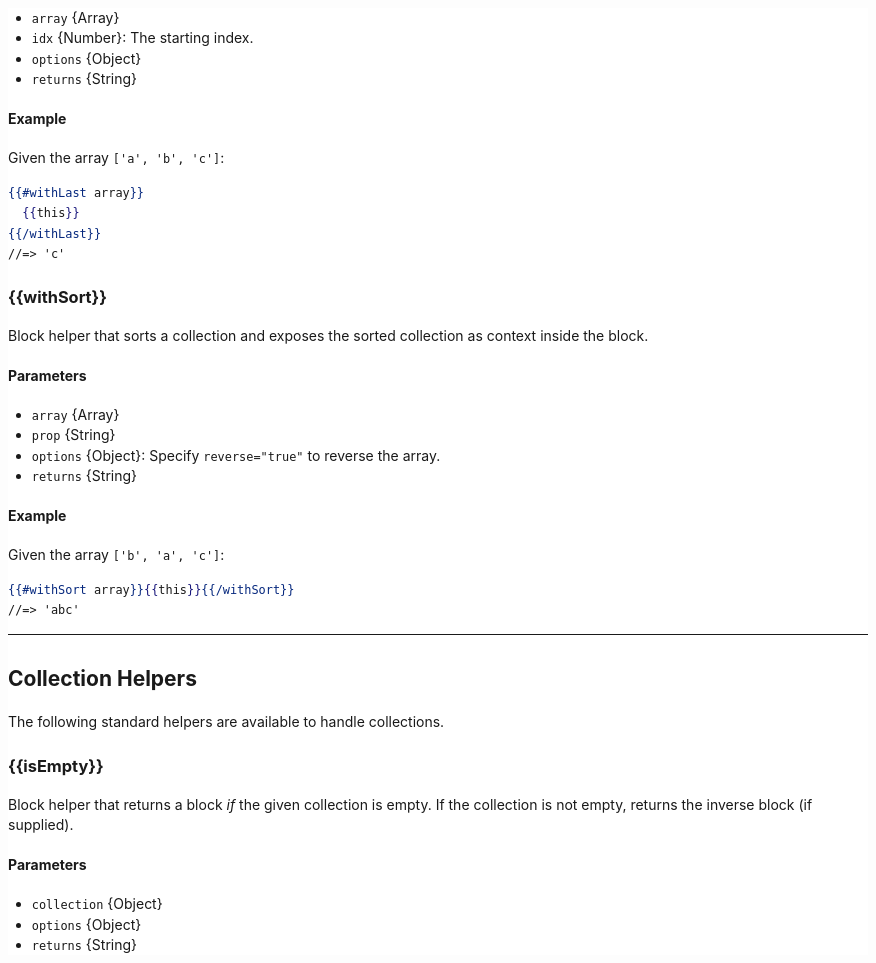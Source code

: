 * `array` {Array}
* `idx` {Number}: The starting index.
* `options` {Object}
* `returns` {String}

#### Example

Given the array `['a', 'b', 'c']`:

```handlebars
{{#withLast array}}
  {{this}}
{{/withLast}}
//=> 'c'
```

### {{withSort}}

Block helper that sorts a collection and exposes the sorted collection as context inside the block.

#### Parameters

* `array` {Array}
* `prop` {String}
* `options` {Object}: Specify `reverse="true"` to reverse the array.
* `returns` {String}

#### Example

Given the array `['b', 'a', 'c']`:

```handlebars
{{#withSort array}}{{this}}{{/withSort}}
//=> 'abc'
```

---

<a href='#handlebars-helpers-reference_collection' aria-hidden='true' class='block-anchor'  id='handlebars-helpers-reference_collection'><i aria-hidden='true' class='linkify icon'></i></a>

## Collection Helpers

The following standard helpers are available to handle collections.

### {{isEmpty}}

Block helper that returns a block *if* the given collection is empty. If the collection is not empty, returns the inverse block (if supplied).

#### Parameters

* `collection` {Object}
* `options` {Object}
* `returns` {String}

